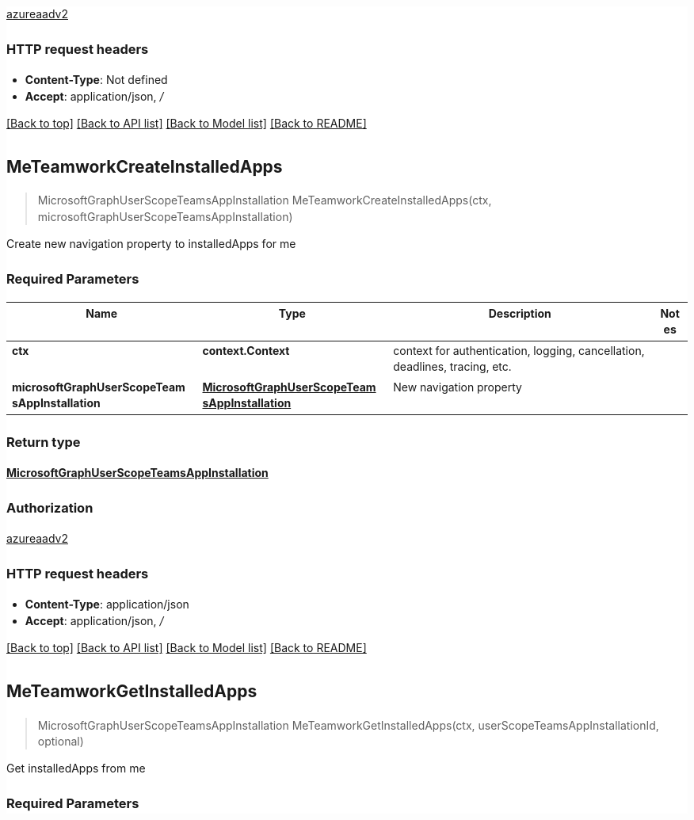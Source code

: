 [azureaadv2](../README.md#azureaadv2)

### HTTP request headers

- **Content-Type**: Not defined
- **Accept**: application/json, */*

[[Back to top]](#) [[Back to API list]](../README.md#documentation-for-api-endpoints)
[[Back to Model list]](../README.md#documentation-for-models)
[[Back to README]](../README.md)


## MeTeamworkCreateInstalledApps

> MicrosoftGraphUserScopeTeamsAppInstallation MeTeamworkCreateInstalledApps(ctx, microsoftGraphUserScopeTeamsAppInstallation)

Create new navigation property to installedApps for me

### Required Parameters


Name | Type | Description  | Notes
------------- | ------------- | ------------- | -------------
**ctx** | **context.Context** | context for authentication, logging, cancellation, deadlines, tracing, etc.
**microsoftGraphUserScopeTeamsAppInstallation** | [**MicrosoftGraphUserScopeTeamsAppInstallation**](MicrosoftGraphUserScopeTeamsAppInstallation.md)| New navigation property | 

### Return type

[**MicrosoftGraphUserScopeTeamsAppInstallation**](microsoft.graph.userScopeTeamsAppInstallation.md)

### Authorization

[azureaadv2](../README.md#azureaadv2)

### HTTP request headers

- **Content-Type**: application/json
- **Accept**: application/json, */*

[[Back to top]](#) [[Back to API list]](../README.md#documentation-for-api-endpoints)
[[Back to Model list]](../README.md#documentation-for-models)
[[Back to README]](../README.md)


## MeTeamworkGetInstalledApps

> MicrosoftGraphUserScopeTeamsAppInstallation MeTeamworkGetInstalledApps(ctx, userScopeTeamsAppInstallationId, optional)

Get installedApps from me

### Required Parameters
